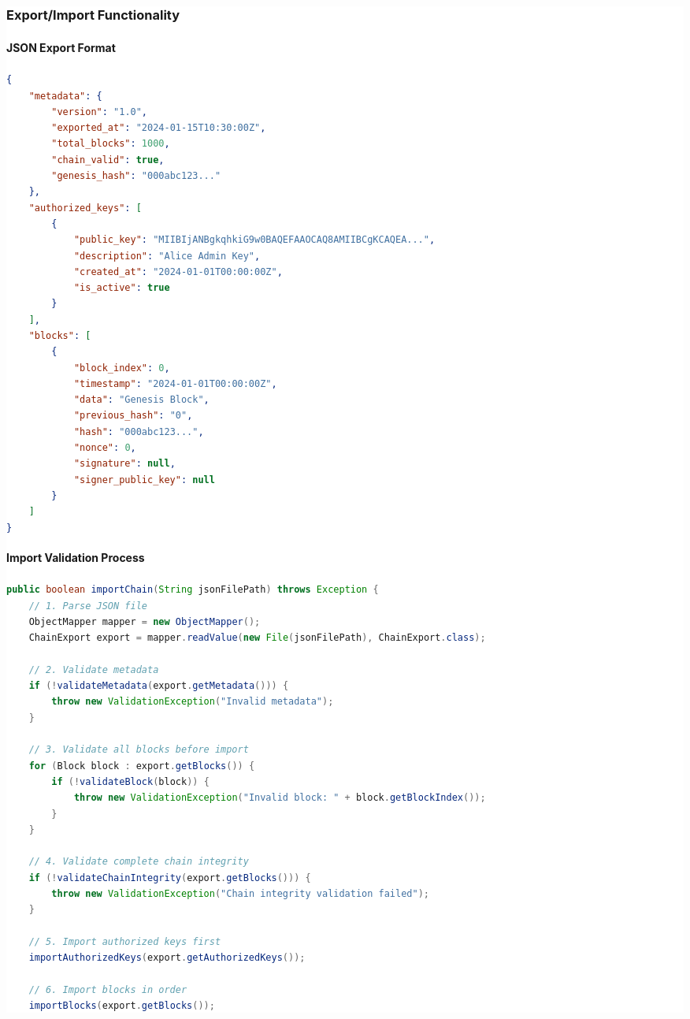 ### Export/Import Functionality

#### JSON Export Format
```json
{
    "metadata": {
        "version": "1.0",
        "exported_at": "2024-01-15T10:30:00Z",
        "total_blocks": 1000,
        "chain_valid": true,
        "genesis_hash": "000abc123..."
    },
    "authorized_keys": [
        {
            "public_key": "MIIBIjANBgkqhkiG9w0BAQEFAAOCAQ8AMIIBCgKCAQEA...",
            "description": "Alice Admin Key",
            "created_at": "2024-01-01T00:00:00Z",
            "is_active": true
        }
    ],
    "blocks": [
        {
            "block_index": 0,
            "timestamp": "2024-01-01T00:00:00Z",
            "data": "Genesis Block",
            "previous_hash": "0",
            "hash": "000abc123...",
            "nonce": 0,
            "signature": null,
            "signer_public_key": null
        }
    ]
}
```

#### Import Validation Process
```java
public boolean importChain(String jsonFilePath) throws Exception {
    // 1. Parse JSON file
    ObjectMapper mapper = new ObjectMapper();
    ChainExport export = mapper.readValue(new File(jsonFilePath), ChainExport.class);
    
    // 2. Validate metadata
    if (!validateMetadata(export.getMetadata())) {
        throw new ValidationException("Invalid metadata");
    }
    
    // 3. Validate all blocks before import
    for (Block block : export.getBlocks()) {
        if (!validateBlock(block)) {
            throw new ValidationException("Invalid block: " + block.getBlockIndex());
        }
    }
    
    // 4. Validate complete chain integrity
    if (!validateChainIntegrity(export.getBlocks())) {
        throw new ValidationException("Chain integrity validation failed");
    }
    
    // 5. Import authorized keys first
    importAuthorizedKeys(export.getAuthorizedKeys());
    
    // 6. Import blocks in order
    importBlocks(export.getBlocks());
```